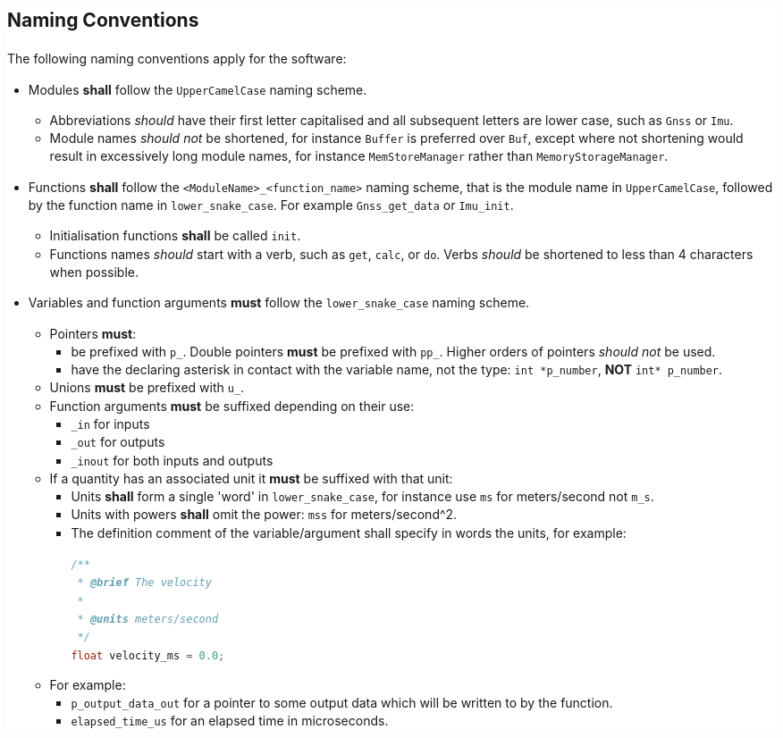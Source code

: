 ## Naming Conventions

The following naming conventions apply for the software:

 - Modules __shall__ follow the `UpperCamelCase` naming scheme. 
    - Abbreviations _should_ have their first letter capitalised and all 
      subsequent letters are lower case, such as `Gnss` or `Imu`.
    - Module names _should not_ be shortened, for instance `Buffer` is
      preferred over `Buf`, except where not shortening would result in
      excessively long module names, for instance `MemStoreManager` rather than
      `MemoryStorageManager`.

 - Functions __shall__ follow the `<ModuleName>_<function_name>` naming scheme,
   that is the module name in `UpperCamelCase`, followed by the function name
   in `lower_snake_case`. For example `Gnss_get_data` or `Imu_init`.
     - Initialisation functions __shall__ be called `init`.
     - Functions names _should_ start with a verb, such as `get`, `calc`, or
       `do`. Verbs _should_ be shortened to less than 4 characters when
       possible.

 - Variables and function arguments __must__ follow the `lower_snake_case`
   naming scheme.
     - Pointers __must__:
        - be prefixed with `p_`. Double pointers __must__ be prefixed with 
          `pp_`. Higher orders of pointers _should not_ be used.
        - have the declaring asterisk in contact with the variable name, not
          the type: `int *p_number`, __NOT__ `int* p_number`.
     - Unions __must__ be prefixed with `u_`.
     - Function arguments __must__ be suffixed depending on their use:
        - `_in` for inputs
        - `_out` for outputs
        - `_inout` for both inputs and outputs
     - If a quantity has an associated unit it __must__ be suffixed with that
       unit:
        - Units __shall__ form a single 'word' in `lower_snake_case`, for
          instance use `ms` for meters/second not `m_s`. 
        - Units with powers __shall__ omit the power: `mss` for
          meters/second^2.
        - The definition comment of the variable/argument shall specify in 
          words the units, for example:
          ```c
          /**
           * @brief The velocity
           *
           * @units meters/second
           */
          float velocity_ms = 0.0;
          ```
     - For example:
        - `p_output_data_out` for a pointer to some output data which will be
          written to by the function.
        - `elapsed_time_us` for an elapsed time in microseconds.
